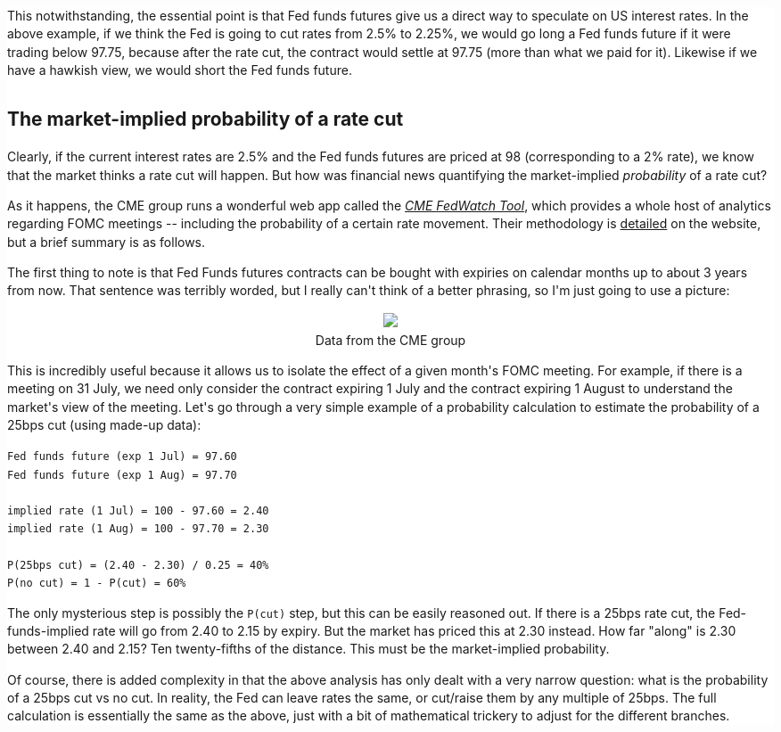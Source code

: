 This notwithstanding, the essential point is that Fed funds futures give us a direct way to speculate on US interest rates. In the above example, if we think the Fed is going to cut rates from 2.5% to 2.25%, we would go long a Fed funds future if it were trading below 97.75, because after the rate cut, the contract would settle at 97.75 (more than what we paid for it). Likewise if we have a hawkish view, we would short the Fed funds future.

## The market-implied probability of a rate cut

Clearly, if the current interest rates are 2.5% and the Fed funds futures are priced at 98 (corresponding to a 2% rate), we know that the market thinks a rate cut will happen. But how was financial news quantifying the market-implied *probability* of a rate cut? 

As it happens, the CME group runs a wonderful web app called the [*CME FedWatch Tool*](https://www.cmegroup.com/trading/interest-rates/countdown-to-fomc.html), which provides a whole host of analytics regarding FOMC meetings -- including the probability of a certain rate movement. Their methodology is [detailed](https://www.cmegroup.com/education/demos-and-tutorials/fed-funds-futures-probability-tree-calculator.html) on the website, but a brief summary is as follows.

The first thing to note is that Fed Funds futures contracts can be bought with expiries on calendar months up to about 3 years from now. That sentence was terribly worded, but I really can't think of a better phrasing, so I'm just going to use a picture:


<center>
<img src="{{ site.imageurl }}fed_funds_contracts.png" style="width:80%;"/>
<figcaption>Data from the CME group</figcaption>
</center>

This is incredibly useful because it allows us to isolate the effect of a given month's FOMC meeting. For example, if there is a meeting on 31 July, we need only consider the contract expiring 1 July and the contract expiring 1 August to understand the market's view of the meeting. Let's go through a very simple example of a probability calculation to estimate the probability of a 25bps cut (using made-up data):

```
Fed funds future (exp 1 Jul) = 97.60
Fed funds future (exp 1 Aug) = 97.70

implied rate (1 Jul) = 100 - 97.60 = 2.40
implied rate (1 Aug) = 100 - 97.70 = 2.30

P(25bps cut) = (2.40 - 2.30) / 0.25 = 40%
P(no cut) = 1 - P(cut) = 60%
```

The only mysterious step is possibly the `P(cut)` step, but this can be easily reasoned out. If there is a 25bps rate cut, the Fed-funds-implied rate will go from 2.40 to 2.15 by expiry. But the market has priced this at 2.30 instead. How far "along" is 2.30 between 2.40 and 2.15? Ten twenty-fifths of the distance. This must be the market-implied probability. 

Of course, there is added complexity in that the above analysis has only dealt with a very narrow question: what is the probability of a 25bps cut vs no cut. In reality, the Fed can leave rates the same, or cut/raise them by any multiple of 25bps. The full calculation is essentially the same as the above, just with a bit of mathematical trickery to adjust for the different branches.
